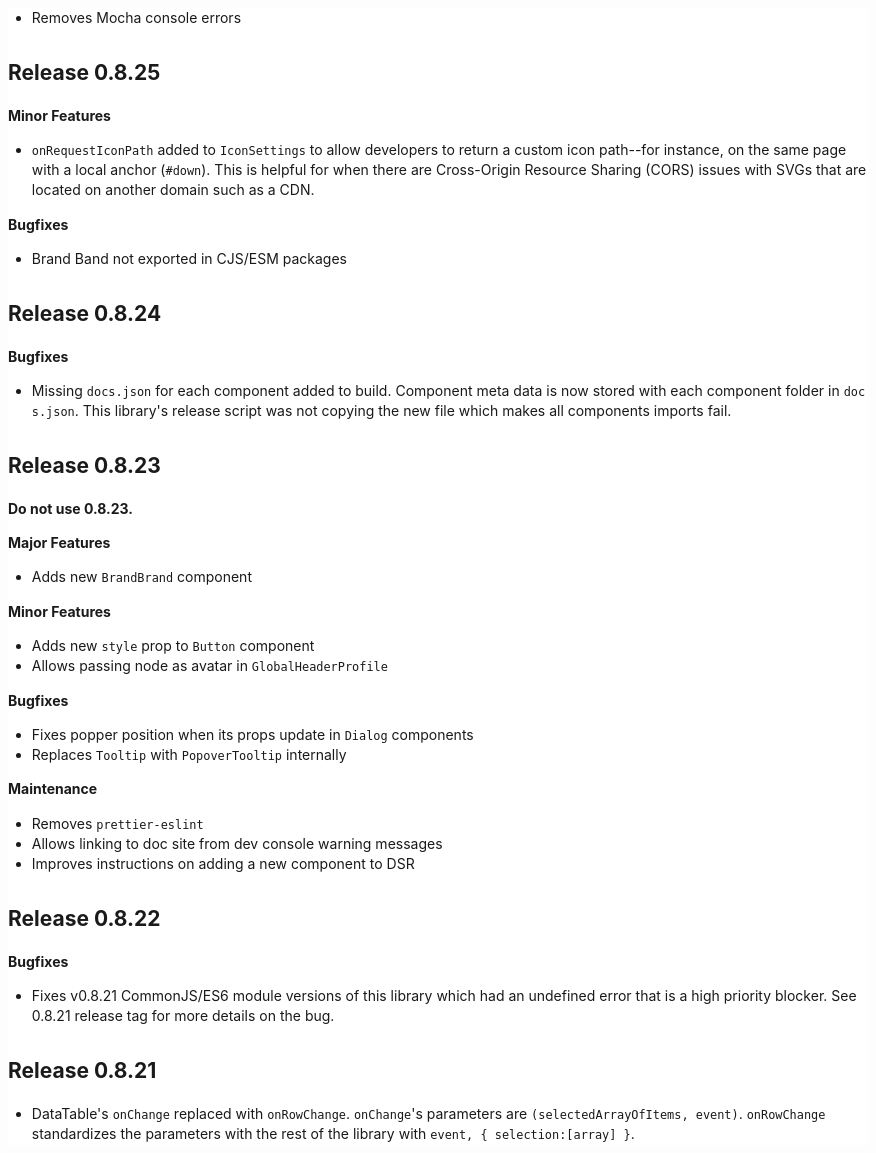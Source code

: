 - Removes Mocha console errors

## Release 0.8.25

**Minor Features**

- `onRequestIconPath` added to `IconSettings` to allow developers to return a custom icon path--for instance, on the same page with a local anchor (`#down`). This is helpful for when there are Cross-Origin Resource Sharing (CORS) issues with SVGs that are located on another domain such as a CDN.

**Bugfixes**

- Brand Band not exported in CJS/ESM packages

## Release 0.8.24

**Bugfixes**

- Missing `docs.json` for each component added to build. Component meta data is now stored with each component folder in `docs.json`. This library's release script was not copying the new file which makes all components imports fail.

## Release 0.8.23

**Do not use 0.8.23.**

**Major Features**

- Adds new `BrandBrand` component

**Minor Features**

- Adds new `style` prop to `Button` component
- Allows passing node as avatar in `GlobalHeaderProfile`

**Bugfixes**

- Fixes popper position when its props update in `Dialog` components
- Replaces `Tooltip` with `PopoverTooltip` internally

**Maintenance**

- Removes `prettier-eslint`
- Allows linking to doc site from dev console warning messages
- Improves instructions on adding a new component to DSR

## Release 0.8.22

**Bugfixes**

- Fixes v0.8.21 CommonJS/ES6 module versions of this library which had an undefined error that is a high priority blocker. See 0.8.21 release tag for more details on the bug.

## Release 0.8.21

- DataTable's `onChange` replaced with `onRowChange`. `onChange`'s parameters are `(selectedArrayOfItems, event)`. `onRowChange` standardizes the parameters with the rest of the library with `event, { selection:[array] }`.

